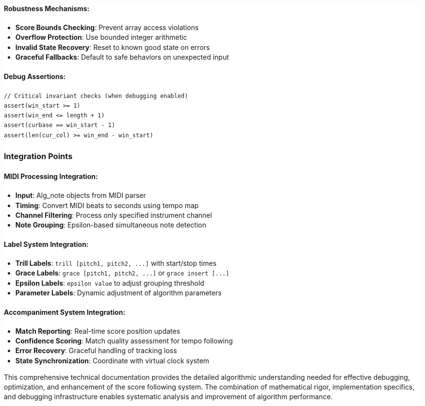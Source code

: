 #### Robustness Mechanisms:
- **Score Bounds Checking**: Prevent array access violations
- **Overflow Protection**: Use bounded integer arithmetic  
- **Invalid State Recovery**: Reset to known good state on errors
- **Graceful Fallbacks**: Default to safe behaviors on unexpected input

#### Debug Assertions:
```serpent
// Critical invariant checks (when debugging enabled)
assert(win_start >= 1)
assert(win_end <= length + 1)
assert(curbase == win_start - 1)
assert(len(cur_col) >= win_end - win_start)
```

### Integration Points

#### MIDI Processing Integration:
- **Input**: Alg_note objects from MIDI parser
- **Timing**: Convert MIDI beats to seconds using tempo map
- **Channel Filtering**: Process only specified instrument channel
- **Note Grouping**: Epsilon-based simultaneous note detection

#### Label System Integration:
- **Trill Labels**: `trill [pitch1, pitch2, ...]` with start/stop times
- **Grace Labels**: `grace [pitch1, pitch2, ...]` or `grace insert [...]`
- **Epsilon Labels**: `epsilon value` to adjust grouping threshold
- **Parameter Labels**: Dynamic adjustment of algorithm parameters

#### Accompaniment System Integration:
- **Match Reporting**: Real-time score position updates
- **Confidence Scoring**: Match quality assessment for tempo following
- **Error Recovery**: Graceful handling of tracking loss
- **State Synchronization**: Coordinate with virtual clock system

This comprehensive technical documentation provides the detailed algorithmic understanding needed for effective debugging, optimization, and enhancement of the score following system. The combination of mathematical rigor, implementation specifics, and debugging infrastructure enables systematic analysis and improvement of algorithm performance.